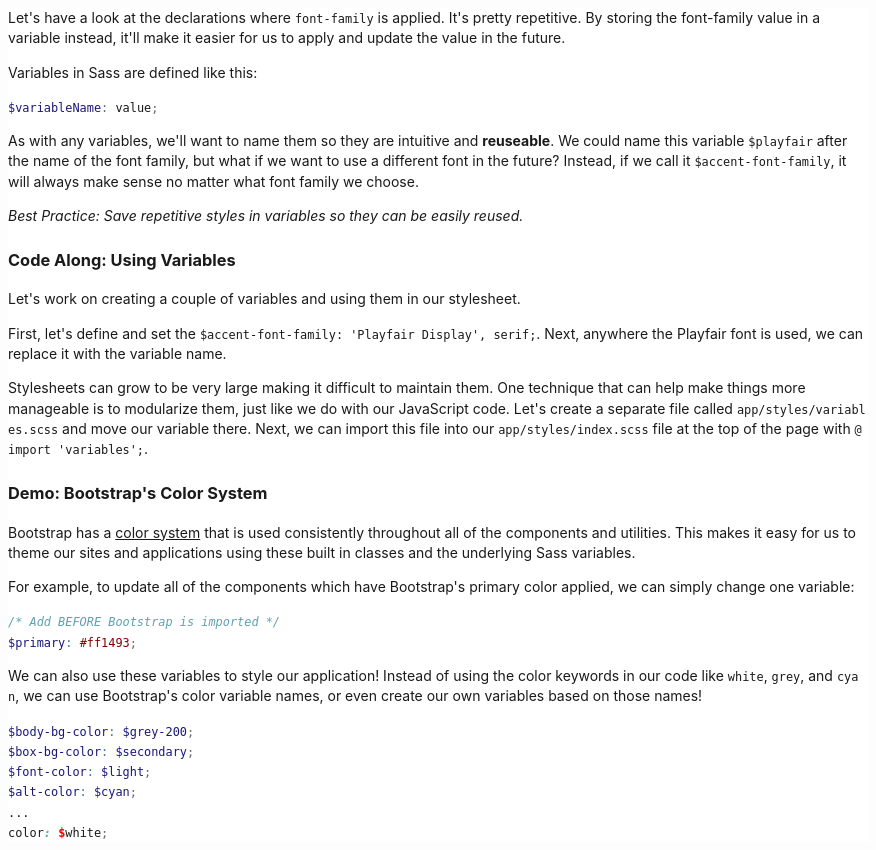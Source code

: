 Let's have a look at the declarations where `font-family` is applied. It's
pretty repetitive. By storing the font-family value in a variable instead,
it'll make it easier for us to apply and update the value in the future.

Variables in Sass are defined like this:

```scss
$variableName: value;
```

As with any variables, we'll want to name them so they are intuitive and
**reuseable**. We could name this variable `$playfair` after the name of the
font family, but what if we want to use a different font in the future? Instead,
if we call it `$accent-font-family`, it will always make sense no matter what font
family we choose.

_Best Practice: Save repetitive styles in variables so they can be easily
reused._

### Code Along: Using Variables

Let's work on creating a couple of variables and using them in our stylesheet.

First, let's define and set the `$accent-font-family: 'Playfair Display', serif;`.
Next, anywhere the Playfair font is used, we can replace it with the variable
name.

Stylesheets can grow to be very large making it difficult to maintain them.  One
technique that can help make things more manageable is to modularize them, just
like we do with our JavaScript code.  Let's create a separate file called
`app/styles/variables.scss` and move our variable there.  Next, we
can import this file into our `app/styles/index.scss` file
at the top of the page with `@import 'variables';`.

### Demo: Bootstrap's Color System

Bootstrap has a [color system](https://getbootstrap.com/docs/5.0/utilities/colors/#variables) that is used consistently throughout all of the
components and utilities. This makes it easy for us to theme our sites and
applications using these built in classes and the underlying Sass variables.

For example, to update all of the components which have Bootstrap's primary
color applied, we can simply change one variable:

```scss
/* Add BEFORE Bootstrap is imported */
$primary: #ff1493;
```

We can also use these variables to style our application! Instead of using the
color keywords in our code like `white`, `grey`, and `cyan`, we can use Bootstrap's
color variable names, or even create our own variables based on those names!

```scss
$body-bg-color: $grey-200;
$box-bg-color: $secondary;
$font-color: $light;
$alt-color: $cyan;
...
color: $white;
```
